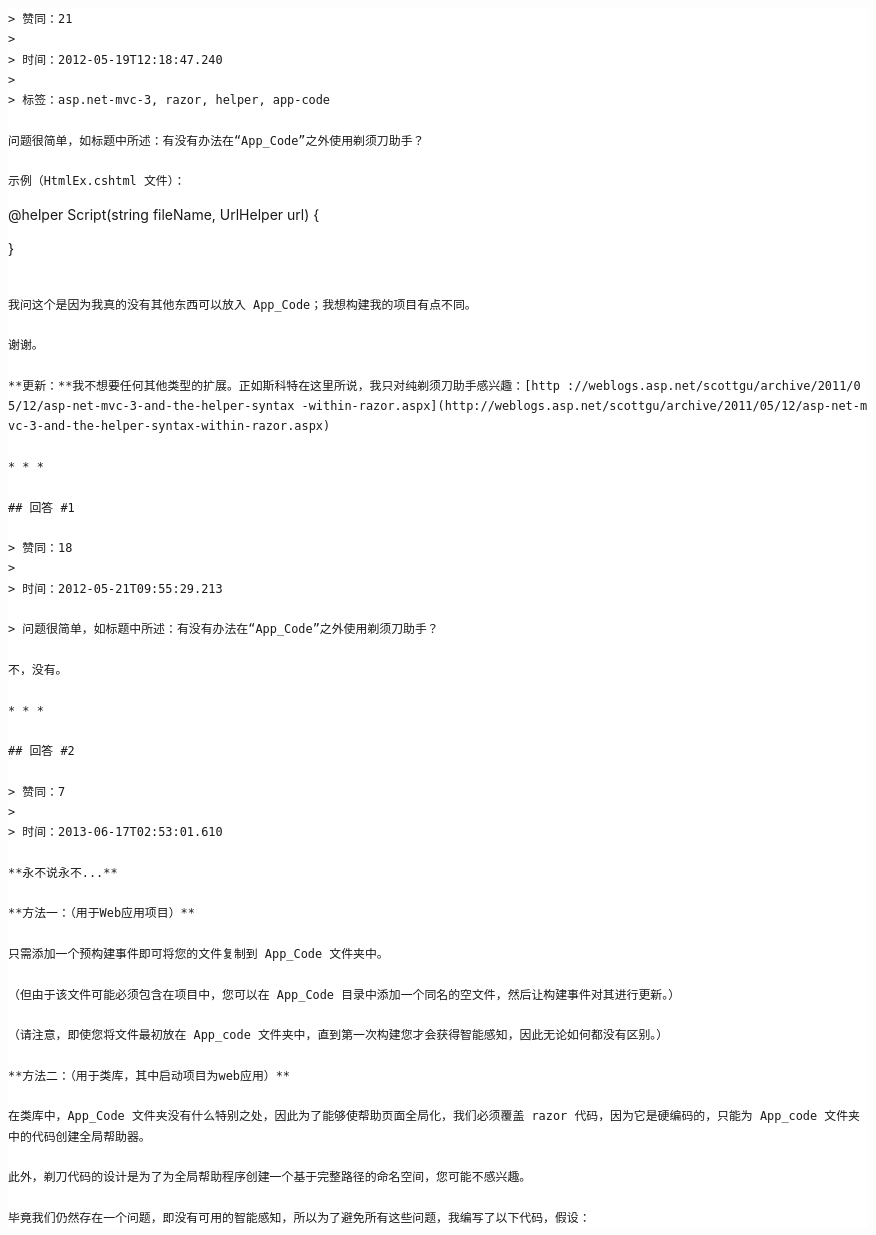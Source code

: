 ```
> 赞同：21
> 
> 时间：2012-05-19T12:18:47.240
> 
> 标签：asp.net-mvc-3, razor, helper, app-code

问题很简单，如标题中所述：有没有办法在“App_Code”之外使用剃须刀助手？

示例（HtmlEx.cshtml 文件）：

```
@helper Script(string fileName, UrlHelper url)
{
<script src="@url.Content("~/Scripts/" + fileName)" type="text/javascript"></script> 
} 
```

我问这个是因为我真的没有其他东西可以放入 App_Code；我想构建我的项目有点不同。

谢谢。

**更新：**我不想要任何其他类型的扩展。正如斯科特在这里所说，我只对纯剃须刀助手感兴趣：[http ://weblogs.asp.net/scottgu/archive/2011/05/12/asp-net-mvc-3-and-the-helper-syntax -within-razor.aspx](http://weblogs.asp.net/scottgu/archive/2011/05/12/asp-net-mvc-3-and-the-helper-syntax-within-razor.aspx)

* * *

## 回答 #1

> 赞同：18
> 
> 时间：2012-05-21T09:55:29.213

> 问题很简单，如标题中所述：有没有办法在“App_Code”之外使用剃须刀助手？

不，没有。

* * *

## 回答 #2

> 赞同：7
> 
> 时间：2013-06-17T02:53:01.610

**永不说永不...**

**方法一：（用于Web应用项目）**

只需添加一个预构建事件即可将您的文件复制到 App_Code 文件夹中。

（但由于该文件可能必须包含在项目中，您可以在 App_Code 目录中添加一个同名的空文件，然后让构建事件对其进行更新。）

（请注意，即使您将文件最初放在 App_code 文件夹中，直到第一次构建您才会获得智能感知，因此无论如何都没有区别。）

**方法二：（用于类库，其中启动项目为web应用）**

在类库中，App_Code 文件夹没有什么特别之处，因此为了能够使帮助页面全局化，我们必须覆盖 razor 代码，因为它是硬编码的，只能为 App_code 文件夹中的代码创建全局帮助器。

此外，剃刀代码的设计是为了为全局帮助程序创建一个基于完整路径的命名空间，您可能不感兴趣。

毕竟我们仍然存在一个问题，即没有可用的智能感知，所以为了避免所有这些问题，我编写了以下代码，假设：

```